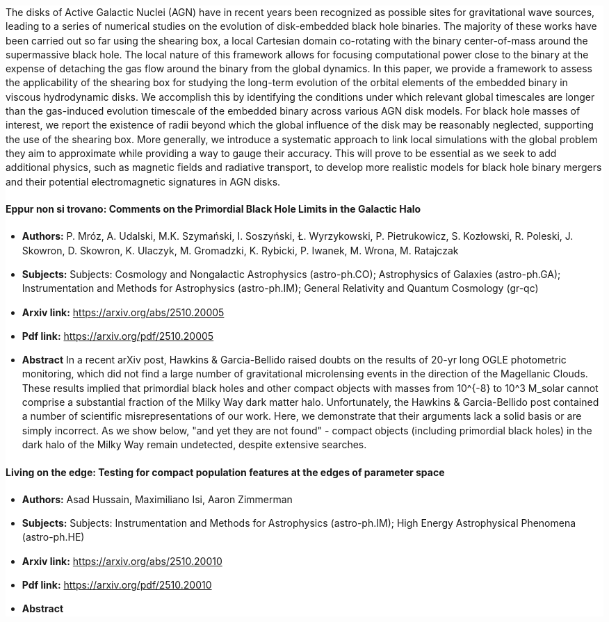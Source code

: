  The disks of Active Galactic Nuclei (AGN) have in recent years been recognized as possible sites for gravitational wave sources, leading to a series of numerical studies on the evolution of disk-embedded black hole binaries. The majority of these works have been carried out so far using the shearing box, a local Cartesian domain co-rotating with the binary center-of-mass around the supermassive black hole. The local nature of this framework allows for focusing computational power close to the binary at the expense of detaching the gas flow around the binary from the global dynamics. In this paper, we provide a framework to assess the applicability of the shearing box for studying the long-term evolution of the orbital elements of the embedded binary in viscous hydrodynamic disks. We accomplish this by identifying the conditions under which relevant global timescales are longer than the gas-induced evolution timescale of the embedded binary across various AGN disk models. For black hole masses of interest, we report the existence of radii beyond which the global influence of the disk may be reasonably neglected, supporting the use of the shearing box. More generally, we introduce a systematic approach to link local simulations with the global problem they aim to approximate while providing a way to gauge their accuracy. This will prove to be essential as we seek to add additional physics, such as magnetic fields and radiative transport, to develop more realistic models for black hole binary mergers and their potential electromagnetic signatures in AGN disks.

#### Eppur non si trovano: Comments on the Primordial Black Hole Limits in the Galactic Halo
 - **Authors:** P. Mróz, A. Udalski, M.K. Szymański, I. Soszyński, Ł. Wyrzykowski, P. Pietrukowicz, S. Kozłowski, R. Poleski, J. Skowron, D. Skowron, K. Ulaczyk, M. Gromadzki, K. Rybicki, P. Iwanek, M. Wrona, M. Ratajczak
 - **Subjects:** Subjects:
Cosmology and Nongalactic Astrophysics (astro-ph.CO); Astrophysics of Galaxies (astro-ph.GA); Instrumentation and Methods for Astrophysics (astro-ph.IM); General Relativity and Quantum Cosmology (gr-qc)
 - **Arxiv link:** https://arxiv.org/abs/2510.20005

 - **Pdf link:** https://arxiv.org/pdf/2510.20005

 - **Abstract**
 In a recent arXiv post, Hawkins & Garcia-Bellido raised doubts on the results of 20-yr long OGLE photometric monitoring, which did not find a large number of gravitational microlensing events in the direction of the Magellanic Clouds. These results implied that primordial black holes and other compact objects with masses from 10^{-8} to 10^3 M_solar cannot comprise a substantial fraction of the Milky Way dark matter halo. Unfortunately, the Hawkins & Garcia-Bellido post contained a number of scientific misrepresentations of our work. Here, we demonstrate that their arguments lack a solid basis or are simply incorrect. As we show below, "and yet they are not found" - compact objects (including primordial black holes) in the dark halo of the Milky Way remain undetected, despite extensive searches.

#### Living on the edge: Testing for compact population features at the edges of parameter space
 - **Authors:** Asad Hussain, Maximiliano Isi, Aaron Zimmerman
 - **Subjects:** Subjects:
Instrumentation and Methods for Astrophysics (astro-ph.IM); High Energy Astrophysical Phenomena (astro-ph.HE)
 - **Arxiv link:** https://arxiv.org/abs/2510.20010

 - **Pdf link:** https://arxiv.org/pdf/2510.20010

 - **Abstract**